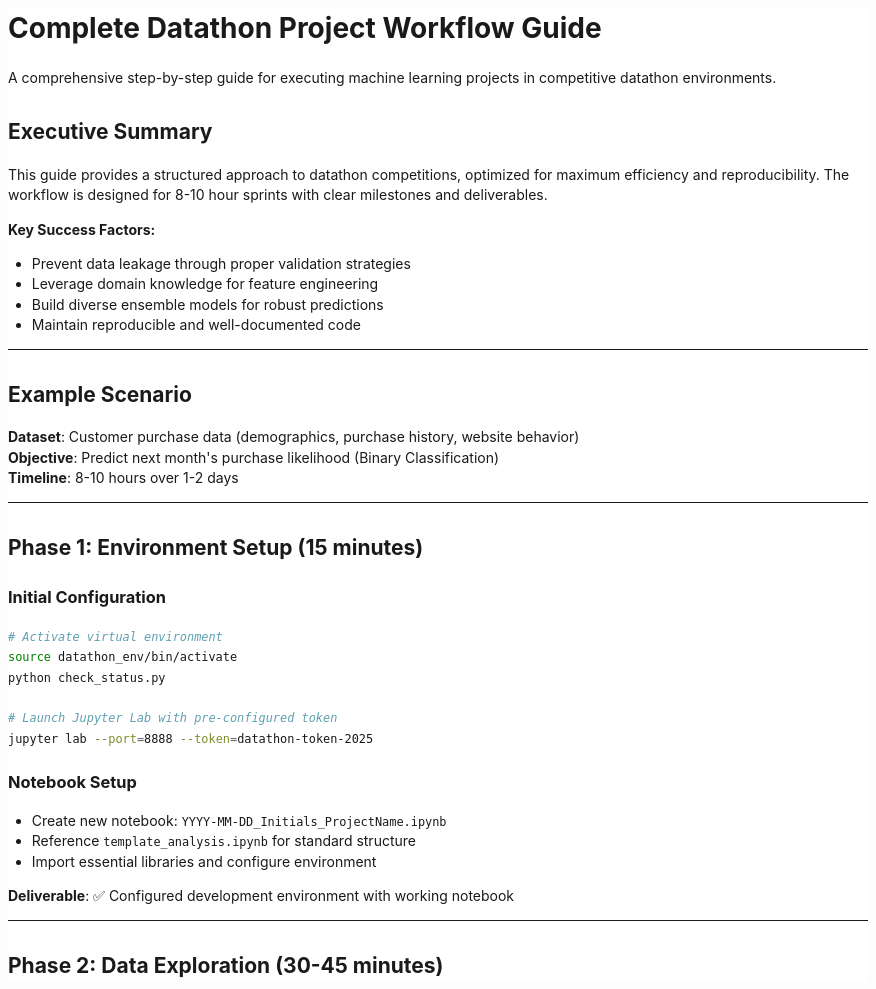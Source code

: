 # Complete Datathon Project Workflow Guide

A comprehensive step-by-step guide for executing machine learning projects in competitive datathon environments.

## Executive Summary

This guide provides a structured approach to datathon competitions, optimized for maximum efficiency and reproducibility. The workflow is designed for 8-10 hour sprints with clear milestones and deliverables.

**Key Success Factors:**
- Prevent data leakage through proper validation strategies
- Leverage domain knowledge for feature engineering
- Build diverse ensemble models for robust predictions
- Maintain reproducible and well-documented code

---

## Example Scenario

**Dataset**: Customer purchase data (demographics, purchase history, website behavior)  
**Objective**: Predict next month's purchase likelihood (Binary Classification)  
**Timeline**: 8-10 hours over 1-2 days

---

## Phase 1: Environment Setup (15 minutes)

### Initial Configuration
```bash
# Activate virtual environment
source datathon_env/bin/activate
python check_status.py

# Launch Jupyter Lab with pre-configured token
jupyter lab --port=8888 --token=datathon-token-2025
```

### Notebook Setup
- Create new notebook: `YYYY-MM-DD_Initials_ProjectName.ipynb`
- Reference `template_analysis.ipynb` for standard structure
- Import essential libraries and configure environment

**Deliverable**: ✅ Configured development environment with working notebook

---

## Phase 2: Data Exploration (30-45 minutes)
